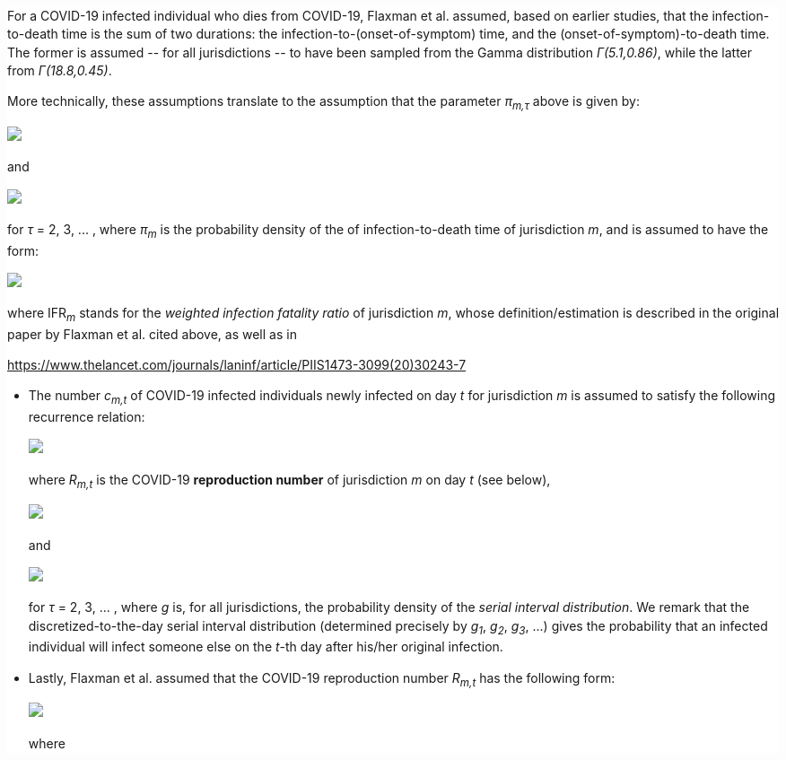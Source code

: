    For a COVID-19 infected individual who dies from COVID-19, Flaxman et al. assumed,
   based on earlier studies, that the infection-to-death time is the sum of two durations:
   the infection-to-(onset-of-symptom) time, and the (onset-of-symptom)-to-death time.
   The former is assumed -- for all jurisdictions -- to have been sampled from
   the Gamma distribution *&Gamma;(5.1,0.86)*, while the latter from *&Gamma;(18.8,0.45)*.

   More technically, these assumptions translate to the assumption that the parameter
   *&pi;<sub>m,&tau;</sub>* above is given by:

   <img src="https://latex.codecogs.com/svg.latex?\Large&space;\pi_{m,1}\;=\;\int_{0}^{3/2}\pi_{m}(s)\,ds"/>

   and

   <img src="https://latex.codecogs.com/svg.latex?\Large&space;\pi_{m,\tau}\;=\;\int_{\tau-1/2}^{\tau+1/2}\pi_{m}(s)\,ds"/>

   for *&tau;* = 2, 3, ... , where *&pi;<sub>m</sub>* is the probability density
   of the of infection-to-death time of jurisdiction *m*, and is assumed to have the form:

   <img src="https://latex.codecogs.com/svg.latex?\Large&space;\pi_{m}\;\sim\;\textnormal{\small{IFR}}_{m}\cdot\left(\,\Gamma(5.1,0.86)+\Gamma(18.8,0.45)\,\right)"/>

   where IFR<sub>*m*</sub> stands for the *weighted infection fatality ratio* of jurisdiction *m*,
   whose definition/estimation is described in the original paper by Flaxman et al. cited above,
   as well as in

   https://www.thelancet.com/journals/laninf/article/PIIS1473-3099(20)30243-7

*  The number *c<sub>m,t</sub>* of COVID-19 infected individuals
   newly infected on day *t* for jurisdiction *m* is assumed to satisfy
   the following recurrence relation:

   <img src="https://latex.codecogs.com/svg.latex?\Large&space;c_{m,t}\;=\;R_{m,t}\cdot\sum_{\tau=0}^{t-1}\,c_{m,\tau}\cdot{g}_{t-\tau}"/>

   where *R<sub>m,t</sub>* is the COVID-19 **reproduction number** of jurisdiction *m*
   on day *t* (see below),

   <img src="https://latex.codecogs.com/svg.latex?\Large&space;g_{1}\;=\;\int_{0}^{3/2}g(s)\,ds"/>

   and

   <img src="https://latex.codecogs.com/svg.latex?\Large&space;g_{\tau}\;=\;\int_{\tau-1/2}^{\tau+1/2}g(s)\,ds"/>

   for *&tau;* = 2, 3, ... , where *g* is, for all jurisdictions, the probability density
   of the *serial interval distribution*.
   We remark that the discretized-to-the-day serial interval distribution
   (determined precisely by *g<sub>1</sub>*, *g<sub>2</sub>*, *g<sub>3</sub>*, ...)
   gives the probability that an infected individual will infect someone else
   on the *t*-th day after his/her original infection.

*  Lastly, Flaxman et al. assumed that the COVID-19 reproduction number
   *R<sub>m,t</sub>* has the following form:

   <img src="https://latex.codecogs.com/svg.latex?\Large&space;R_{m,t}\;=\;R_{m,0}\cdot\exp\!\left(\,-\,\sum^{K}_{k=1}\alpha_{k}\cdot{I}_{m,k,t}\,\right)"/>

   where
   